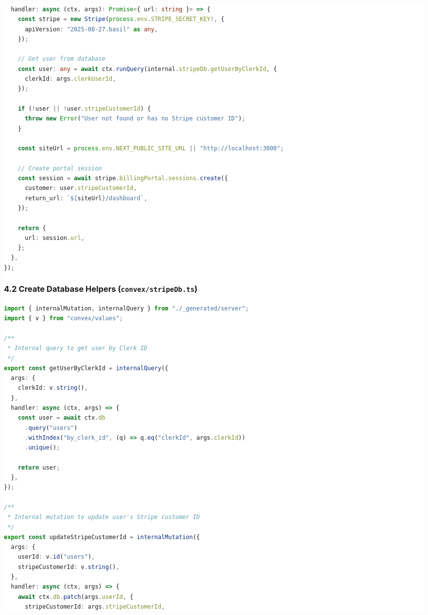 ```typescript
  handler: async (ctx, args): Promise<{ url: string }> => {
    const stripe = new Stripe(process.env.STRIPE_SECRET_KEY!, {
      apiVersion: "2025-08-27.basil" as any,
    });

    // Get user from database
    const user: any = await ctx.runQuery(internal.stripeDb.getUserByClerkId, {
      clerkId: args.clerkUserId,
    });

    if (!user || !user.stripeCustomerId) {
      throw new Error("User not found or has no Stripe customer ID");
    }

    const siteUrl = process.env.NEXT_PUBLIC_SITE_URL || "http://localhost:3000";

    // Create portal session
    const session = await stripe.billingPortal.sessions.create({
      customer: user.stripeCustomerId,
      return_url: `${siteUrl}/dashboard`,
    });

    return {
      url: session.url,
    };
  },
});
```

### 4.2 Create Database Helpers (`convex/stripeDb.ts`)

```typescript
import { internalMutation, internalQuery } from "./_generated/server";
import { v } from "convex/values";

/**
 * Internal query to get user by Clerk ID
 */
export const getUserByClerkId = internalQuery({
  args: {
    clerkId: v.string(),
  },
  handler: async (ctx, args) => {
    const user = await ctx.db
      .query("users")
      .withIndex("by_clerk_id", (q) => q.eq("clerkId", args.clerkId))
      .unique();

    return user;
  },
});

/**
 * Internal mutation to update user's Stripe customer ID
 */
export const updateStripeCustomerId = internalMutation({
  args: {
    userId: v.id("users"),
    stripeCustomerId: v.string(),
  },
  handler: async (ctx, args) => {
    await ctx.db.patch(args.userId, {
      stripeCustomerId: args.stripeCustomerId,
```